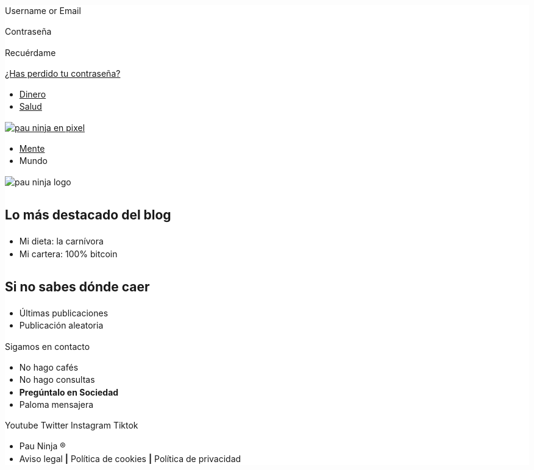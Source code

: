 Username or Email 

Contraseña 

 Recuérdame

[¿Has perdido tu contraseña?](/se-puede-vivir-del-trading/?rcp_action=lostpassword)

   

- [Dinero](./dinero)
- [Salud](./salud)

[![pau ninja en pixel](./wp-content/uploads/2023/01/pau-ninja-en-pixel.png)](https://pau.ninja)

- [Mente](./mente)
- Mundo

![pau ninja logo](./wp-content/uploads/2022/12pau-ninja-logo.png)

## Lo más destacado del blog

- Mi dieta: la carnívora
- Mi cartera: 100% bitcoin

## Si no sabes dónde caer

- Últimas publicaciones
- Publicación aleatoria

Sigamos en contacto

- No hago cafés
- No hago consultas
- **Pregúntalo en Sociedad**
- Paloma mensajera

Youtube Twitter Instagram Tiktok

- Pau Ninja ®
- Aviso legal **|** Política de cookies **|** Política de privacidad
